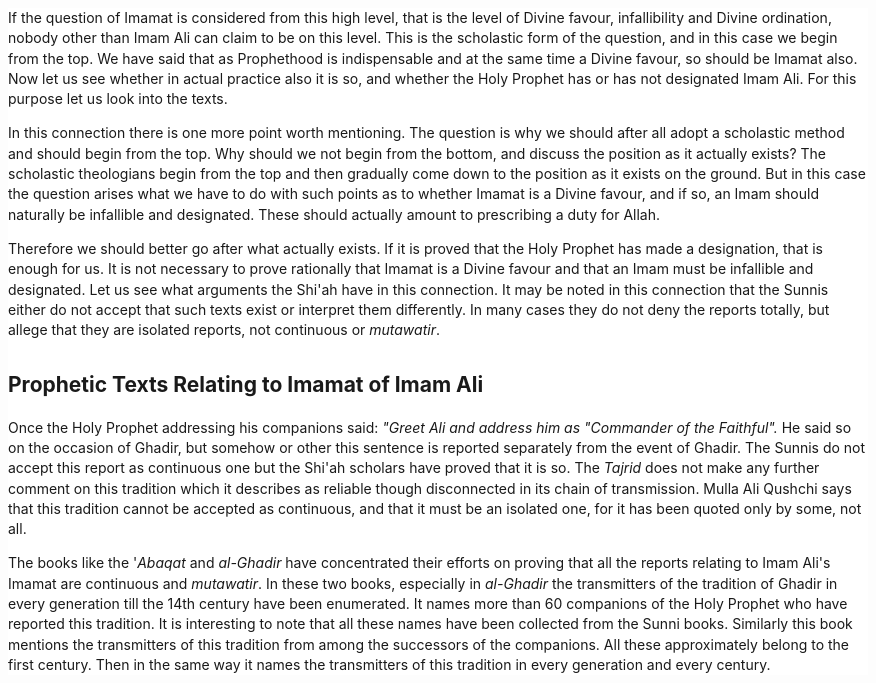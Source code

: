 If the question of Imamat is considered from this high level, that is
the level of Divine favour, infallibility and Divine ordination, nobody
other than Imam Ali can claim to be on this level. This is the
scholastic form of the question, and in this case we begin from the top.
We have said that as Prophethood is indispensable and at the same time a
Divine favour, so should be Imamat also. Now let us see whether in
actual practice also it is so, and whether the Holy Prophet has or has
not designated Imam Ali. For this purpose let us look into the texts.

In this connection there is one more point worth mentioning. The
question is why we should after all adopt a scholastic method and should
begin from the top. Why should we not begin from the bottom, and discuss
the position as it actually exists? The scholastic theologians begin
from the top and then gradually come down to the position as it exists
on the ground. But in this case the question arises what we have to do
with such points as to whether Imamat is a Divine favour, and if so, an
Imam should naturally be infallible and designated. These should
actually amount to prescribing a duty for Allah.

Therefore we should better go after what actually exists. If it is
proved that the Holy Prophet has made a designation, that is enough for
us. It is not necessary to prove rationally that Imamat is a Divine
favour and that an Imam must be infallible and designated. Let us see
what arguments the Shi'ah have in this connection. It may be noted in
this connection that the Sunnis either do not accept that such texts
exist or interpret them differently. In many cases they do not deny the
reports totally, but allege that they are isolated reports, not
continuous or *mutawatir*.

Prophetic Texts Relating to Imamat of Imam Ali
----------------------------------------------

Once the Holy Prophet addressing his companions said: *"Greet Ali and
address him as "Commander of the Faithful".* He said so on the occasion
of Ghadir, but somehow or other this sentence is reported separately
from the event of Ghadir. The Sunnis do not accept this report as
continuous one but the Shi'ah scholars have proved that it is so. The
*Tajrid* does not make any further comment on this tradition which it
describes as reliable though disconnected in its chain of transmission.
Mulla Ali Qushchi says that this tradition cannot be accepted as
continuous, and that it must be an isolated one, for it has been quoted
only by some, not all.

The books like the '*Abaqat* and *al-Ghadir* have concentrated their
efforts on proving that all the reports relating to Imam Ali's Imamat
are continuous and *mutawatir*. In these two books, especially in
*al-Ghadir* the transmitters of the tradition of Ghadir in every
generation till the 14th century have been enumerated. It names more
than 60 companions of the Holy Prophet who have reported this tradition.
It is interesting to note that all these names have been collected from
the Sunni books. Similarly this book mentions the transmitters of this
tradition from among the successors of the companions. All these
approximately belong to the first century. Then in the same way it names
the transmitters of this tradition in every generation and every
century.
